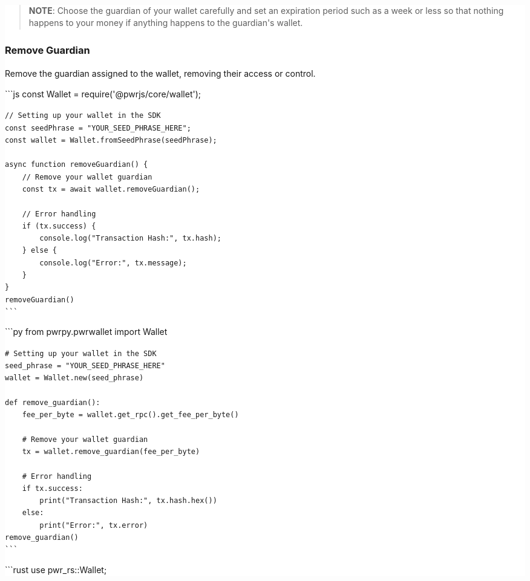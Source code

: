 > **NOTE**: Choose the guardian of your wallet carefully and set an expiration period such as a week or less so that nothing happens to your money if anything happens to the guardian's wallet.

### Remove Guardian

Remove the guardian assigned to the wallet, removing their access or control.

<Tabs>
<TabItem value="javascript" label="JavaScript">
    ```js
    const Wallet = require('@pwrjs/core/wallet');

    // Setting up your wallet in the SDK
    const seedPhrase = "YOUR_SEED_PHRASE_HERE";
    const wallet = Wallet.fromSeedPhrase(seedPhrase);

    async function removeGuardian() {
        // Remove your wallet guardian
        const tx = await wallet.removeGuardian();

        // Error handling
        if (tx.success) {
            console.log("Transaction Hash:", tx.hash);
        } else {
            console.log("Error:", tx.message);
        }
    }
    removeGuardian()
    ```
</TabItem>
<TabItem value="python" label="Python">
    ```py
    from pwrpy.pwrwallet import Wallet

    # Setting up your wallet in the SDK
    seed_phrase = "YOUR_SEED_PHRASE_HERE"
    wallet = Wallet.new(seed_phrase)

    def remove_guardian():
        fee_per_byte = wallet.get_rpc().get_fee_per_byte()

        # Remove your wallet guardian
        tx = wallet.remove_guardian(fee_per_byte)

        # Error handling
        if tx.success:
            print("Transaction Hash:", tx.hash.hex())
        else:
            print("Error:", tx.error)
    remove_guardian()
    ```
</TabItem>
<TabItem value="rust" label="Rust">
    ```rust
    use pwr_rs::Wallet;
